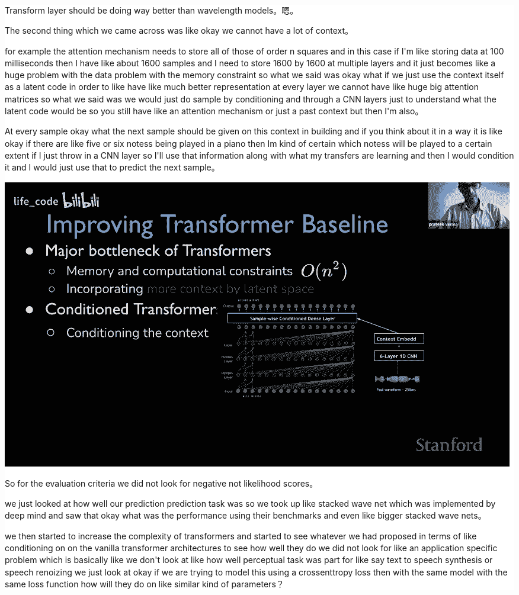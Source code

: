 Transform layer should be doing way better than wavelength models。嗯。

The second thing which we came across was like okay we cannot have a lot of context。

 for example the attention mechanism needs to store all of those of order n squares and in this case if I'm like storing data at 100 milliseconds then I have like about 1600 samples and I need to store 1600 by 1600 at multiple layers and it just becomes like a huge problem with the data problem with the memory constraint so what we said was okay what if we just use the context itself as a latent code in order to like have like much better representation at every layer we cannot have like huge big attention matrices so what we said was we would just do sample by conditioning and through a CNN layers just to understand what the latent code would be so you still have like an attention mechanism or just a past context but then I'm also。

At every sample okay what the next sample should be given on this context in building and if you think about it in a way it is like okay if there are like five or six notess being played in a piano then Im kind of certain which notess will be played to a certain extent if I just throw in a CNN layer so I'll use that information along with what my transfers are learning and then I would condition it and I would just use that to predict the next sample。



![](img/e397dafe2290c08be55c621b4940569f_26.png)

So for the evaluation criteria we did not look for negative not likelihood scores。

 we just looked at how well our prediction prediction task was so we took up like stacked wave net which was implemented by deep mind and saw that okay what was the performance using their benchmarks and even like bigger stacked wave nets。

 we then started to increase the complexity of transformers and started to see whatever we had proposed in terms of like conditioning on on the vanilla transformer architectures to see how well they do we did not look for like an application specific problem which is basically like we don't look at like how well perceptual task was part for like say text to speech synthesis or speech renoizing we just look at okay if we are trying to model this using a crossenttropy loss then with the same model with the same loss function how will they do on like similar kind of parameters？
